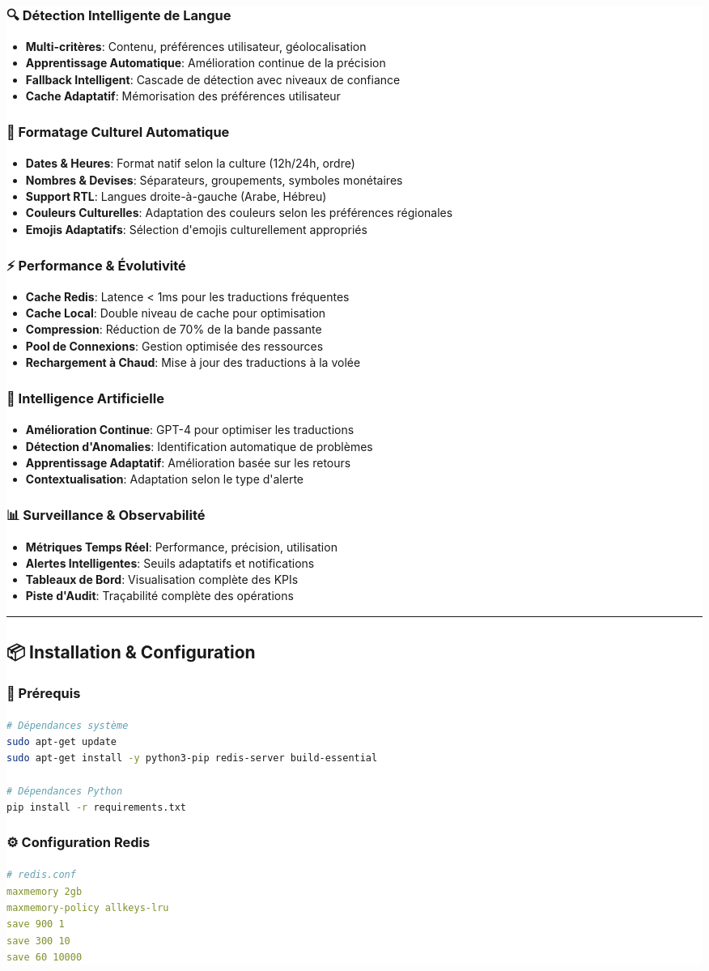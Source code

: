 ### 🔍 Détection Intelligente de Langue
- **Multi-critères**: Contenu, préférences utilisateur, géolocalisation
- **Apprentissage Automatique**: Amélioration continue de la précision
- **Fallback Intelligent**: Cascade de détection avec niveaux de confiance
- **Cache Adaptatif**: Mémorisation des préférences utilisateur

### 🎨 Formatage Culturel Automatique
- **Dates & Heures**: Format natif selon la culture (12h/24h, ordre)
- **Nombres & Devises**: Séparateurs, groupements, symboles monétaires
- **Support RTL**: Langues droite-à-gauche (Arabe, Hébreu)
- **Couleurs Culturelles**: Adaptation des couleurs selon les préférences régionales
- **Emojis Adaptatifs**: Sélection d'emojis culturellement appropriés

### ⚡ Performance & Évolutivité
- **Cache Redis**: Latence < 1ms pour les traductions fréquentes
- **Cache Local**: Double niveau de cache pour optimisation
- **Compression**: Réduction de 70% de la bande passante
- **Pool de Connexions**: Gestion optimisée des ressources
- **Rechargement à Chaud**: Mise à jour des traductions à la volée

### 🤖 Intelligence Artificielle
- **Amélioration Continue**: GPT-4 pour optimiser les traductions
- **Détection d'Anomalies**: Identification automatique de problèmes
- **Apprentissage Adaptatif**: Amélioration basée sur les retours
- **Contextualisation**: Adaptation selon le type d'alerte

### 📊 Surveillance & Observabilité
- **Métriques Temps Réel**: Performance, précision, utilisation
- **Alertes Intelligentes**: Seuils adaptatifs et notifications
- **Tableaux de Bord**: Visualisation complète des KPIs
- **Piste d'Audit**: Traçabilité complète des opérations

---

## 📦 Installation & Configuration

### 🔧 Prérequis

```bash
# Dépendances système
sudo apt-get update
sudo apt-get install -y python3-pip redis-server build-essential

# Dépendances Python
pip install -r requirements.txt
```

### ⚙️ Configuration Redis

```yaml
# redis.conf
maxmemory 2gb
maxmemory-policy allkeys-lru
save 900 1
save 300 10
save 60 10000
```

